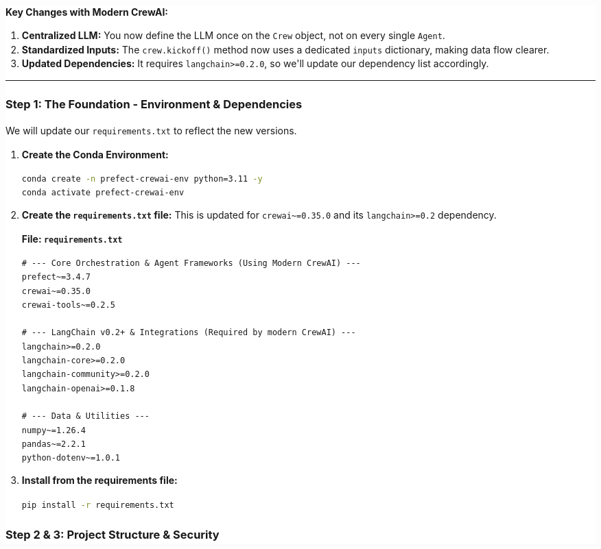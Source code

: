**Key Changes with Modern CrewAI:**
1.  **Centralized LLM:** You now define the LLM once on the `Crew` object, not on every single `Agent`.
2.  **Standardized Inputs:** The `crew.kickoff()` method now uses a dedicated `inputs` dictionary, making data flow clearer.
3.  **Updated Dependencies:** It requires `langchain>=0.2.0`, so we'll update our dependency list accordingly.

---

### **Step 1: The Foundation - Environment & Dependencies**

We will update our `requirements.txt` to reflect the new versions.

1.  **Create the Conda Environment:**
    ```bash
    conda create -n prefect-crewai-env python=3.11 -y
    conda activate prefect-crewai-env
    ```

2.  **Create the `requirements.txt` file:** This is updated for `crewai~=0.35.0` and its `langchain>=0.2` dependency.

    **File: `requirements.txt`**
    ```text
    # --- Core Orchestration & Agent Frameworks (Using Modern CrewAI) ---
    prefect~=3.4.7
    crewai~=0.35.0
    crewai-tools~=0.2.5

    # --- LangChain v0.2+ & Integrations (Required by modern CrewAI) ---
    langchain>=0.2.0
    langchain-core>=0.2.0
    langchain-community>=0.2.0
    langchain-openai>=0.1.8

    # --- Data & Utilities ---
    numpy~=1.26.4
    pandas~=2.2.1
    python-dotenv~=1.0.1
    ```

3.  **Install from the requirements file:**
    ```bash
    pip install -r requirements.txt
    ```

### **Step 2 & 3: Project Structure & Security**
